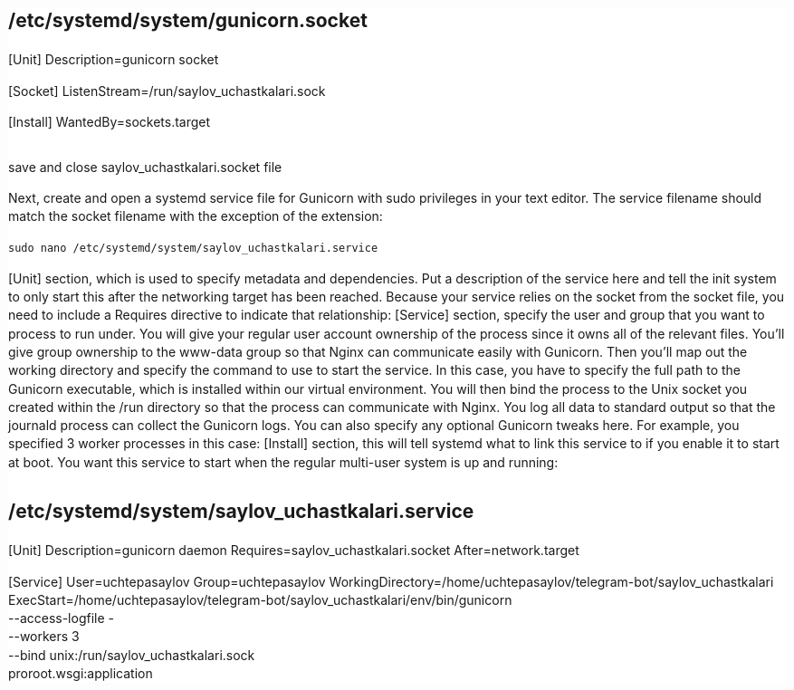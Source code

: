 ## /etc/systemd/system/gunicorn.socket
[Unit]
Description=gunicorn socket

[Socket]
ListenStream=/run/saylov_uchastkalari.sock

[Install]
WantedBy=sockets.target
##

save and close saylov_uchastkalari.socket file


Next, create and open a systemd service file for Gunicorn with sudo 
privileges in your text editor. The service filename should match 
the socket filename with the exception of the extension:

`sudo nano /etc/systemd/system/saylov_uchastkalari.service`

[Unit] section, which is used to specify metadata and dependencies. 
Put a description of the service here and tell the init system to only start this 
after the networking target has been reached. Because your service relies on the 
socket from the socket file, you need to include a Requires directive to indicate 
that relationship:
[Service] section, specify the user and group that you want to process to run under. 
You will give your regular user account ownership of the process since it owns all 
of the relevant files. You’ll give group ownership to the www-data group so that 
Nginx can communicate easily with Gunicorn.
Then you’ll map out the working directory and specify the command to use to start 
the service. In this case, you have to specify the full path to the Gunicorn executable, 
which is installed within our virtual environment. You will then bind the process to 
the Unix socket you created within the /run directory so that the process can 
communicate with Nginx. You log all data to standard output so that the journald 
process can collect the Gunicorn logs. You can also specify any optional Gunicorn 
tweaks here. For example, you specified 3 worker processes in this case:
[Install] section, this will tell systemd what to link this service to if you 
enable it to start at boot. You want this service to start when the regular 
multi-user system is up and running:


## /etc/systemd/system/saylov_uchastkalari.service
[Unit]
Description=gunicorn daemon
Requires=saylov_uchastkalari.socket
After=network.target

[Service]
User=uchtepasaylov
Group=uchtepasaylov
WorkingDirectory=/home/uchtepasaylov/telegram-bot/saylov_uchastkalari
ExecStart=/home/uchtepasaylov/telegram-bot/saylov_uchastkalari/env/bin/gunicorn \
          --access-logfile - \
          --workers 3 \
          --bind unix:/run/saylov_uchastkalari.sock \
          proroot.wsgi:application
